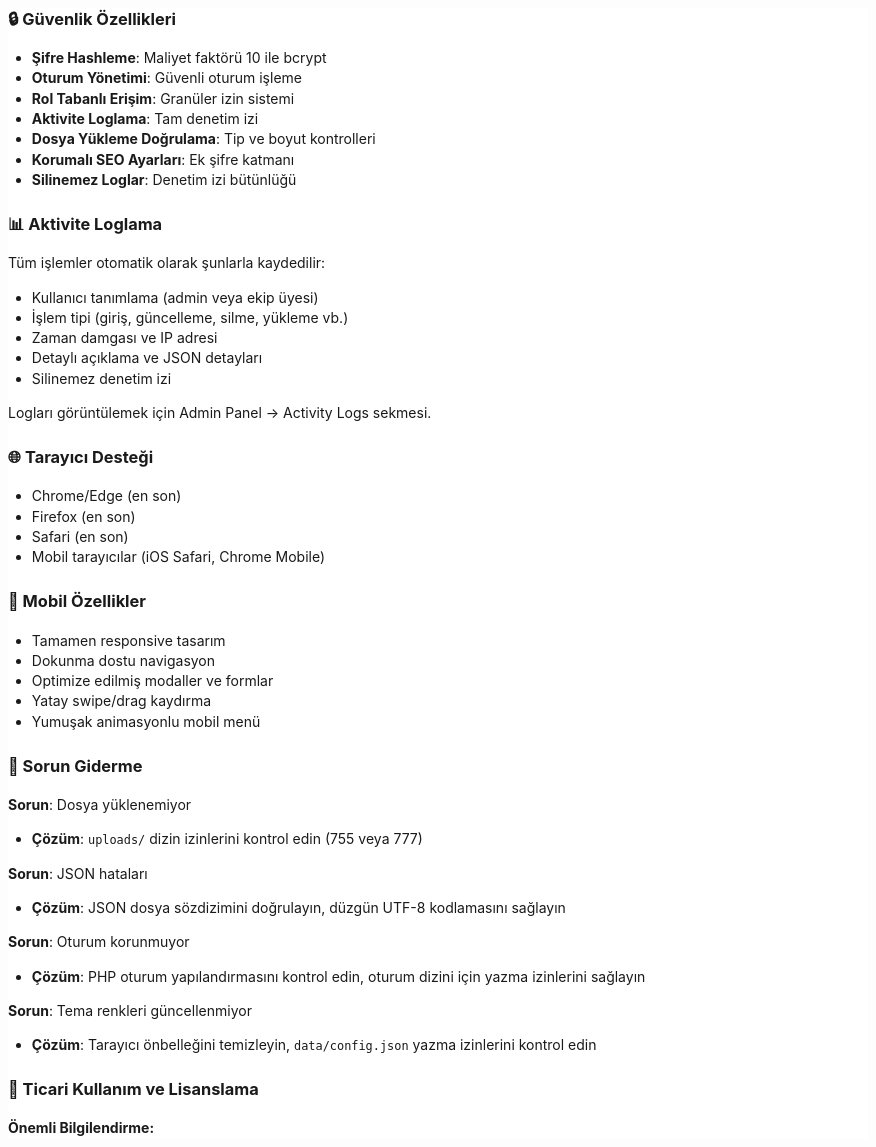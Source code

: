 ### 🔒 Güvenlik Özellikleri

- **Şifre Hashleme**: Maliyet faktörü 10 ile bcrypt
- **Oturum Yönetimi**: Güvenli oturum işleme
- **Rol Tabanlı Erişim**: Granüler izin sistemi
- **Aktivite Loglama**: Tam denetim izi
- **Dosya Yükleme Doğrulama**: Tip ve boyut kontrolleri
- **Korumalı SEO Ayarları**: Ek şifre katmanı
- **Silinemez Loglar**: Denetim izi bütünlüğü

### 📊 Aktivite Loglama

Tüm işlemler otomatik olarak şunlarla kaydedilir:
- Kullanıcı tanımlama (admin veya ekip üyesi)
- İşlem tipi (giriş, güncelleme, silme, yükleme vb.)
- Zaman damgası ve IP adresi
- Detaylı açıklama ve JSON detayları
- Silinemez denetim izi

Logları görüntülemek için Admin Panel → Activity Logs sekmesi.

### 🌐 Tarayıcı Desteği

- Chrome/Edge (en son)
- Firefox (en son)
- Safari (en son)
- Mobil tarayıcılar (iOS Safari, Chrome Mobile)

### 📱 Mobil Özellikler

- Tamamen responsive tasarım
- Dokunma dostu navigasyon
- Optimize edilmiş modaller ve formlar
- Yatay swipe/drag kaydırma
- Yumuşak animasyonlu mobil menü

### 🐛 Sorun Giderme

**Sorun**: Dosya yüklenemiyor
- **Çözüm**: `uploads/` dizin izinlerini kontrol edin (755 veya 777)

**Sorun**: JSON hataları
- **Çözüm**: JSON dosya sözdizimini doğrulayın, düzgün UTF-8 kodlamasını sağlayın

**Sorun**: Oturum korunmuyor
- **Çözüm**: PHP oturum yapılandırmasını kontrol edin, oturum dizini için yazma izinlerini sağlayın

**Sorun**: Tema renkleri güncellenmiyor
- **Çözüm**: Tarayıcı önbelleğini temizleyin, `data/config.json` yazma izinlerini kontrol edin

### 💼 Ticari Kullanım ve Lisanslama

**Önemli Bilgilendirme:**
